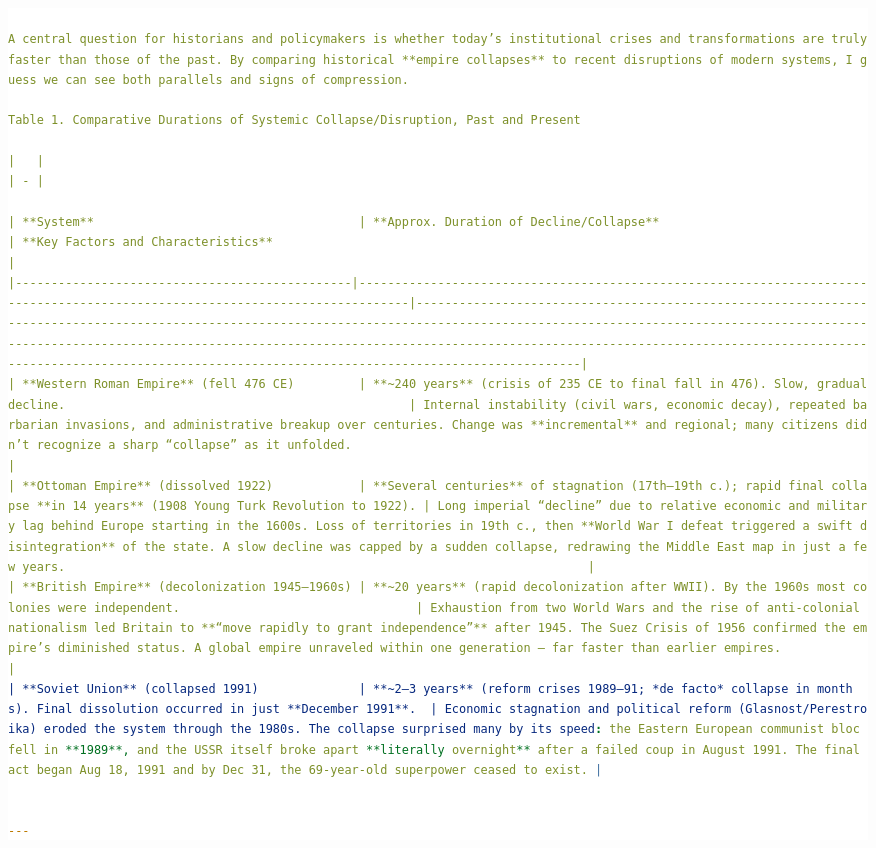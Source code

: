 ```yaml

A central question for historians and policymakers is whether today’s institutional crises and transformations are truly faster than those of the past. By comparing historical **empire collapses** to recent disruptions of modern systems, I guess we can see both parallels and signs of compression.

Table 1. Comparative Durations of Systemic Collapse/Disruption, Past and Present

|   |
| - |

| **System**                                     | **Approx. Duration of Decline/Collapse**                                                                                       | **Key Factors and Characteristics**                                                                                                                                                                                                                                                                                                                                                          |
|-----------------------------------------------|-------------------------------------------------------------------------------------------------------------------------------|-----------------------------------------------------------------------------------------------------------------------------------------------------------------------------------------------------------------------------------------------------------------------------------------------------------------------------------------------------------------------------------------------|
| **Western Roman Empire** (fell 476 CE)         | **~240 years** (crisis of 235 CE to final fall in 476). Slow, gradual decline.                                                | Internal instability (civil wars, economic decay), repeated barbarian invasions, and administrative breakup over centuries. Change was **incremental** and regional; many citizens didn’t recognize a sharp “collapse” as it unfolded.                                                                                                                                                       |
| **Ottoman Empire** (dissolved 1922)            | **Several centuries** of stagnation (17th–19th c.); rapid final collapse **in 14 years** (1908 Young Turk Revolution to 1922). | Long imperial “decline” due to relative economic and military lag behind Europe starting in the 1600s. Loss of territories in 19th c., then **World War I defeat triggered a swift disintegration** of the state. A slow decline was capped by a sudden collapse, redrawing the Middle East map in just a few years.                                                                         |
| **British Empire** (decolonization 1945–1960s) | **~20 years** (rapid decolonization after WWII). By the 1960s most colonies were independent.                                 | Exhaustion from two World Wars and the rise of anti-colonial nationalism led Britain to **“move rapidly to grant independence”** after 1945. The Suez Crisis of 1956 confirmed the empire’s diminished status. A global empire unraveled within one generation – far faster than earlier empires.                                                                                            |
| **Soviet Union** (collapsed 1991)              | **~2–3 years** (reform crises 1989–91; *de facto* collapse in months). Final dissolution occurred in just **December 1991**.  | Economic stagnation and political reform (Glasnost/Perestroika) eroded the system through the 1980s. The collapse surprised many by its speed: the Eastern European communist bloc fell in **1989**, and the USSR itself broke apart **literally overnight** after a failed coup in August 1991. The final act began Aug 18, 1991 and by Dec 31, the 69-year-old superpower ceased to exist. |


---
```
